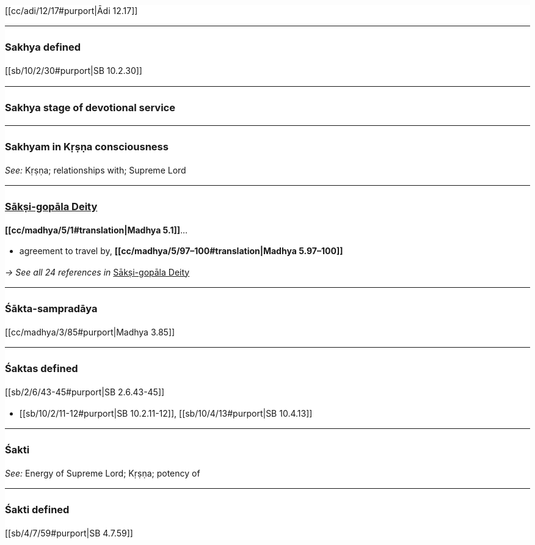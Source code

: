 [[cc/adi/12/17#purport|Ādi 12.17]]

---

### Sakhya defined

[[sb/10/2/30#purport|SB 10.2.30]]


---

### Sakhya stage of devotional service

---

### Sakhyam in Kṛṣṇa consciousness


*See:* Kṛṣṇa; relationships with; Supreme Lord

---

### [Sākṣi-gopāla Deity](../entries/saksi-gopala-deity.md)

**[[cc/madhya/5/1#translation|Madhya 5.1]]**...

* agreement to travel by, **[[cc/madhya/5/97–100#translation|Madhya 5.97–100]]**

*→ See all 24 references in* [Sākṣi-gopāla Deity](../entries/saksi-gopala-deity.md)

---

### Śākta-sampradāya

[[cc/madhya/3/85#purport|Madhya 3.85]]


---

### Śaktas defined

[[sb/2/6/43-45#purport|SB 2.6.43-45]]

* [[sb/10/2/11-12#purport|SB 10.2.11-12]], [[sb/10/4/13#purport|SB 10.4.13]]

---

### Śakti


*See:* Energy of Supreme Lord; Kṛṣṇa; potency of

---

### Śakti defined

[[sb/4/7/59#purport|SB 4.7.59]]
